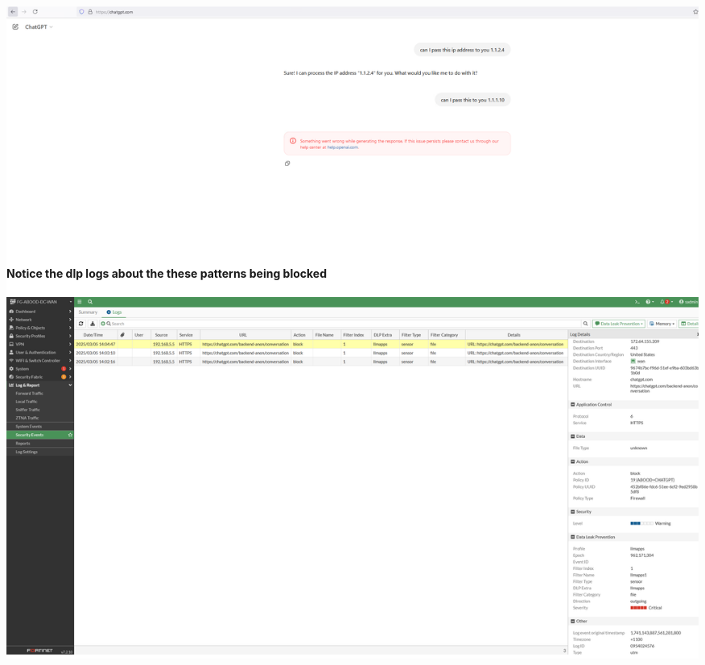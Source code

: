 ![My Image](/images/fortinet/dlp_test3.PNG)
<br>
<br>

#### Notice the dlp logs about the these patterns being blocked

![My Image](/images/fortinet/dlp_testoutcome.PNG)
